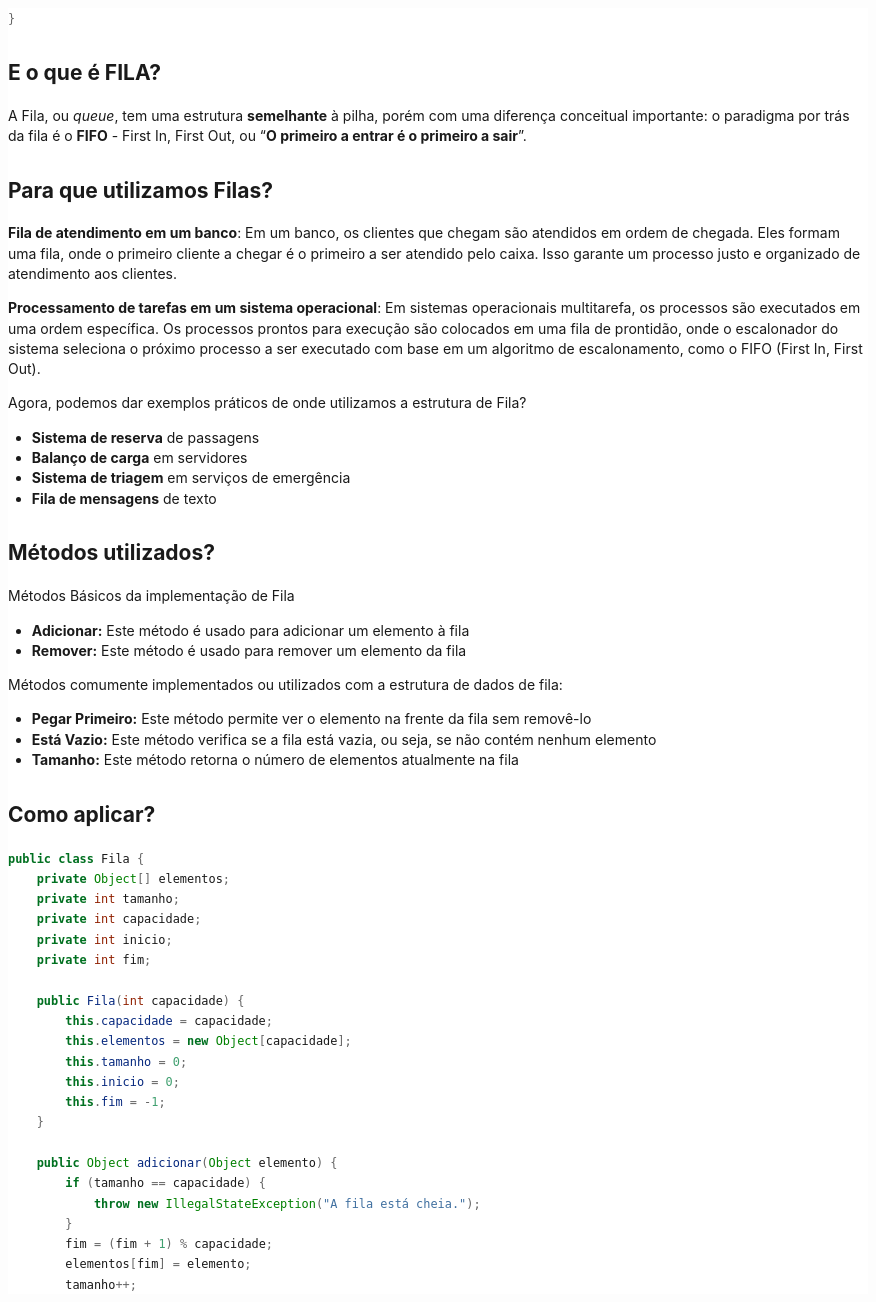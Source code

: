 ```java
}
```

## E o que é FILA?

A Fila, ou _queue_, tem uma estrutura **semelhante** à pilha, porém com uma diferença conceitual importante: o paradigma por trás da fila é o **FIFO** - First In, First Out, ou “**O primeiro a entrar é o primeiro a sair**”.

## Para que utilizamos Filas?

**Fila de atendimento em um banco**: Em um banco, os clientes que chegam são atendidos em ordem de chegada. Eles formam uma fila, onde o primeiro cliente a chegar é o primeiro a ser atendido pelo caixa. Isso garante um processo justo e organizado de atendimento aos clientes.

**Processamento de tarefas em um sistema operacional**: Em sistemas operacionais multitarefa, os processos são executados em uma ordem específica. Os processos prontos para execução são colocados em uma fila de prontidão, onde o escalonador do sistema seleciona o próximo processo a ser executado com base em um algoritmo de escalonamento, como o FIFO (First In, First Out).

Agora, podemos dar exemplos práticos de onde utilizamos a estrutura de Fila?

- **Sistema de reserva** de passagens
- **Balanço de carga** em servidores
- **Sistema de triagem** em serviços de emergência
- **Fila de mensagens** de texto

## Métodos utilizados?

Métodos Básicos da implementação de Fila

- **Adicionar:** Este método é usado para adicionar um elemento à fila
- **Remover:** Este método é usado para remover um elemento da fila

Métodos comumente implementados ou utilizados com a estrutura de dados de fila:

- **Pegar Primeiro:** Este método permite ver o elemento na frente da fila sem removê-lo
- **Está Vazio:** Este método verifica se a fila está vazia, ou seja, se não contém nenhum elemento
- **Tamanho:** Este método retorna o número de elementos atualmente na fila

## Como aplicar?

```java
public class Fila {
    private Object[] elementos;
    private int tamanho;
    private int capacidade;
    private int inicio;
    private int fim;

    public Fila(int capacidade) {
        this.capacidade = capacidade;
        this.elementos = new Object[capacidade];
        this.tamanho = 0;
        this.inicio = 0;
        this.fim = -1;
    }

    public Object adicionar(Object elemento) {
        if (tamanho == capacidade) {
            throw new IllegalStateException("A fila está cheia.");
        }
        fim = (fim + 1) % capacidade;
        elementos[fim] = elemento;
        tamanho++;
```